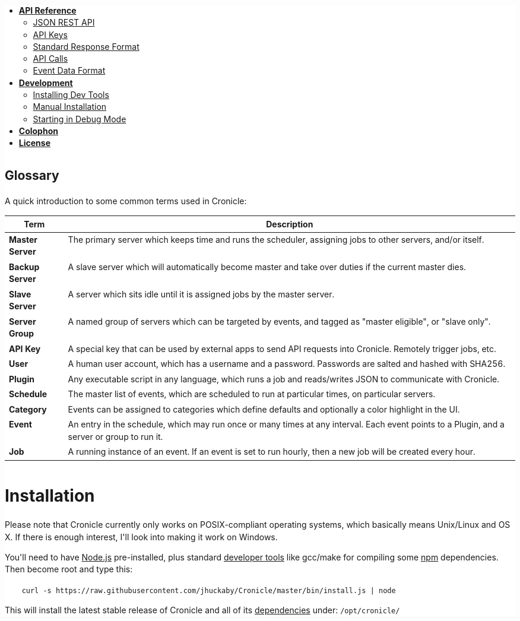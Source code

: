 - **[API Reference](#api-reference)**
	- [JSON REST API](#json-rest-api)
	- [API Keys](#api-keys)
	- [Standard Response Format](#standard-response-format)
	- [API Calls](#api-calls)
	- [Event Data Format](#event-data-format)
- **[Development](#development)**
	- [Installing Dev Tools](#installing-dev-tools)
	- [Manual Installation](#manual-installation)
	- [Starting in Debug Mode](#starting-in-debug-mode)
- **[Colophon](#colophon)**
- **[License](#license)**

## Glossary

A quick introduction to some common terms used in Cronicle:

| Term | Description |
|------|-------------|
| **Master Server** | The primary server which keeps time and runs the scheduler, assigning jobs to other servers, and/or itself. |
| **Backup Server** | A slave server which will automatically become master and take over duties if the current master dies. |
| **Slave Server** | A server which sits idle until it is assigned jobs by the master server. |
| **Server Group** | A named group of servers which can be targeted by events, and tagged as "master eligible", or "slave only". |
| **API Key** | A special key that can be used by external apps to send API requests into Cronicle.  Remotely trigger jobs, etc. |
| **User** | A human user account, which has a username and a password.  Passwords are salted and hashed with SHA256. |
| **Plugin** | Any executable script in any language, which runs a job and reads/writes JSON to communicate with Cronicle. |
| **Schedule** | The master list of events, which are scheduled to run at particular times, on particular servers. |
| **Category** | Events can be assigned to categories which define defaults and optionally a color highlight in the UI. |
| **Event** | An entry in the schedule, which may run once or many times at any interval.  Each event points to a Plugin, and a server or group to run it. |
| **Job** | A running instance of an event.  If an event is set to run hourly, then a new job will be created every hour. |

# Installation

Please note that Cronicle currently only works on POSIX-compliant operating systems, which basically means Unix/Linux and OS X.  If there is enough interest, I'll look into making it work on Windows.

You'll need to have [Node.js](https://nodejs.org/en/download/) pre-installed, plus standard [developer tools](#installing-dev-tools) like gcc/make for compiling some [npm](https://www.npmjs.com/) dependencies.  Then become root and type this:

```
	curl -s https://raw.githubusercontent.com/jhuckaby/Cronicle/master/bin/install.js | node
```

This will install the latest stable release of Cronicle and all of its [dependencies](#colophon) under: `/opt/cronicle/`
